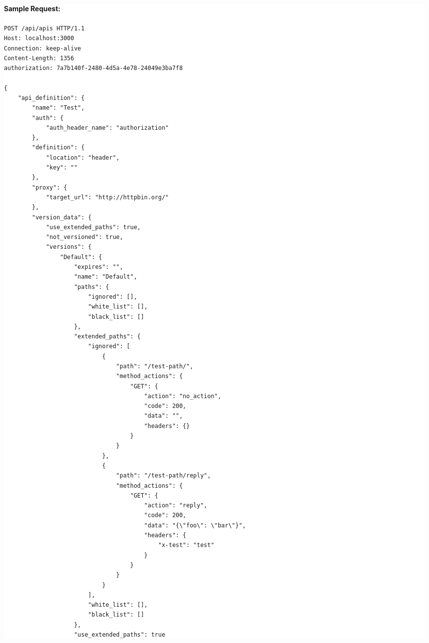 #### Sample Request: 

    POST /api/apis HTTP/1.1
    Host: localhost:3000
    Connection: keep-alive
    Content-Length: 1356
    authorization: 7a7b140f-2480-4d5a-4e78-24049e3ba7f8

    {
        "api_definition": {
            "name": "Test",
            "auth": {
                "auth_header_name": "authorization"
            },
            "definition": {
                "location": "header",
                "key": ""
            },
            "proxy": {
                "target_url": "http://httpbin.org/"
            },
            "version_data": {
                "use_extended_paths": true,
                "not_versioned": true,
                "versions": {
                    "Default": {
                        "expires": "",
                        "name": "Default",
                        "paths": {
                            "ignored": [],
                            "white_list": [],
                            "black_list": []
                        },
                        "extended_paths": {
                            "ignored": [
                                {
                                    "path": "/test-path/",
                                    "method_actions": {
                                        "GET": {
                                            "action": "no_action",
                                            "code": 200,
                                            "data": "",
                                            "headers": {}
                                        }
                                    }
                                },
                                {
                                    "path": "/test-path/reply",
                                    "method_actions": {
                                        "GET": {
                                            "action": "reply",
                                            "code": 200,
                                            "data": "{\"foo\": \"bar\"}",
                                            "headers": {
                                                "x-test": "test"
                                            }
                                        }
                                    }
                                }
                            ],
                            "white_list": [],
                            "black_list": []
                        },
                        "use_extended_paths": true